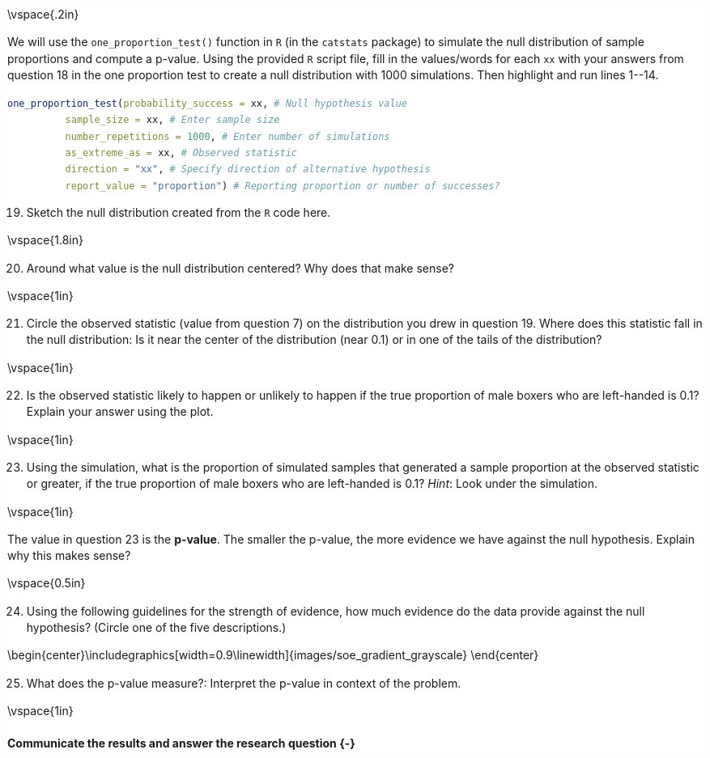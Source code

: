 \vspace{.2in}

We will use the `one_proportion_test()` function in `R` (in the `catstats` package) to simulate the null distribution of sample proportions and compute a p-value. Using the provided `R` script file, fill in the values/words for each `xx` with your answers from question 18 in the one proportion test to create a null distribution with 1000 simulations. Then highlight and run lines 1--14.


```r
one_proportion_test(probability_success = xx, # Null hypothesis value
          sample_size = xx, # Enter sample size
          number_repetitions = 1000, # Enter number of simulations
          as_extreme_as = xx, # Observed statistic
          direction = "xx", # Specify direction of alternative hypothesis
          report_value = "proportion") # Reporting proportion or number of successes?
```

19. Sketch the null distribution created from the `R` code here.

\vspace{1.8in}

20. Around what value is the null distribution centered?  Why does that make sense?

\vspace{1in}

21. Circle the observed statistic (value from question 7) on the distribution you drew in question 19.  Where does this statistic fall in the null distribution: Is it near the center of the distribution (near 0.1) or in one of the tails of the distribution?  

\vspace{1in}

22. Is the observed statistic likely to happen or unlikely to happen if the true proportion of male boxers who are left-handed is 0.1?  Explain your answer using the plot.

\vspace{1in}

23.  Using the simulation, what is the proportion of simulated samples that generated a sample proportion at the observed statistic or greater, if the true proportion of male boxers who are left-handed is 0.1? *Hint*: Look under the simulation.

\vspace{1in}

The value in question 23 is the **p-value**.  The smaller the p-value, the more evidence we have against the null hypothesis. Explain why this makes sense?

\vspace{0.5in}

24. Using the following guidelines for the strength of evidence, how much evidence do the data provide against the null hypothesis? (Circle one of the five descriptions.)


\begin{center}\includegraphics[width=0.9\linewidth]{images/soe_gradient_grayscale} \end{center}



25.  What does the p-value measure?: Interpret the p-value in context of the problem.

\vspace{1in}

#### Communicate the results and answer the research question {-}
